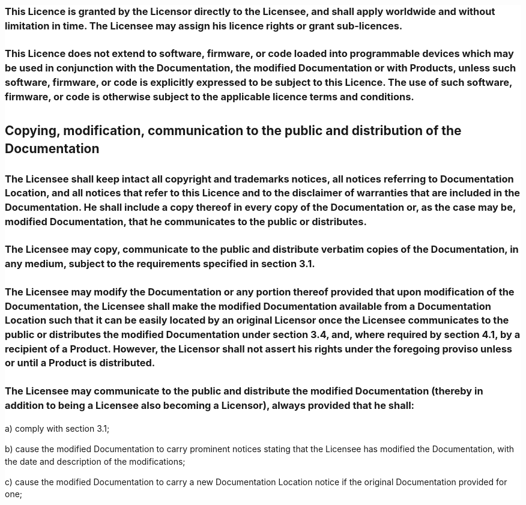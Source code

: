 ### This Licence is granted by the Licensor directly to the Licensee, and shall apply worldwide and without limitation in time. The Licensee may assign his licence rights or grant sub-licences.

### This Licence does not extend to software, firmware, or code loaded into programmable devices which may be used in conjunction with the Documentation, the modified Documentation or with Products, unless such software, firmware, or code is explicitly expressed to be subject to this Licence. The use of such software, firmware, or code is otherwise subject to the applicable licence terms and conditions.

Copying, modification, communication to the public and distribution of the Documentation
----------------------------------------------------------------------------------------

### The Licensee shall keep intact all copyright and trademarks notices, all notices referring to Documentation Location, and all notices that refer to this Licence and to the disclaimer of warranties that are included in the Documentation. He shall include a copy thereof in every copy of the Documentation or, as the case may be, modified Documentation, that he communicates to the public or distributes. 

### The Licensee may copy, communicate to the public and distribute verbatim copies of the Documentation, in any medium, subject to the requirements specified in section 3.1.

### The Licensee may modify the Documentation or any portion thereof provided that upon modification of the Documentation, the Licensee shall make the modified Documentation available from a Documentation Location such that it can be easily located by an original Licensor once the Licensee communicates to the public or distributes the modified Documentation under section 3.4, and, where required by section 4.1, by a recipient of a Product. However, the Licensor shall not assert his rights under the foregoing proviso unless or until a Product is distributed.

### The Licensee may communicate to the public and distribute the modified Documentation (thereby in addition to being a Licensee also becoming a Licensor), always provided that he shall:

a)  comply with section 3.1;

b)  cause the modified Documentation to carry prominent notices stating
    that the Licensee has modified the Documentation, with the date and
    description of the modifications;

c)  cause the modified Documentation to carry a new Documentation
    Location notice if the original Documentation provided for one;
